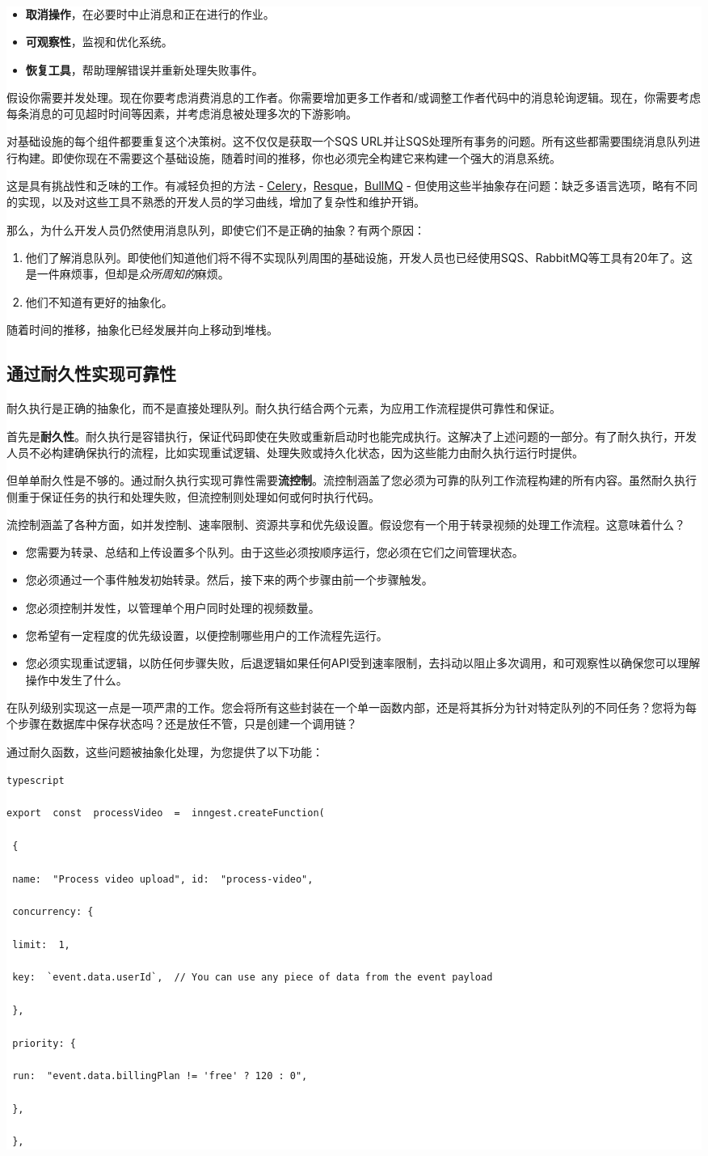 +   **取消操作**，在必要时中止消息和正在进行的作业。

+   **可观察性**，监视和优化系统。

+   **恢复工具**，帮助理解错误并重新处理失败事件。

假设你需要并发处理。现在你要考虑消费消息的工作者。你需要增加更多工作者和/或调整工作者代码中的消息轮询逻辑。现在，你需要考虑每条消息的可见超时时间等因素，并考虑消息被处理多次的下游影响。

对基础设施的每个组件都要重复这个决策树。这不仅仅是获取一个SQS URL并让SQS处理所有事务的问题。所有这些都需要围绕消息队列进行构建。即使你现在不需要这个基础设施，随着时间的推移，你也必须完全构建它来构建一个强大的消息系统。

这是具有挑战性和乏味的工作。有减轻负担的方法 - [Celery](https://docs.celeryq.dev/en/stable/getting-started/introduction.html)，[Resque](https://github.com/resque/resque)，[BullMQ](https://bullmq.io/) - 但使用这些半抽象存在问题：缺乏多语言选项，略有不同的实现，以及对这些工具不熟悉的开发人员的学习曲线，增加了复杂性和维护开销。

那么，为什么开发人员仍然使用消息队列，即使它们不是正确的抽象？有两个原因：

1.  他们了解消息队列。即使他们知道他们将不得不实现队列周围的基础设施，开发人员也已经使用SQS、RabbitMQ等工具有20年了。这是一件麻烦事，但却是*众所周知的*麻烦。

1.  他们不知道有更好的抽象化。

随着时间的推移，抽象化已经发展并向上移动到堆栈。

## 通过耐久性实现可靠性

耐久执行是正确的抽象化，而不是直接处理队列。耐久执行结合两个元素，为应用工作流程提供可靠性和保证。

首先是**耐久性**。耐久执行是容错执行，保证代码即使在失败或重新启动时也能完成执行。这解决了上述问题的一部分。有了耐久执行，开发人员不必构建确保执行的流程，比如实现重试逻辑、处理失败或持久化状态，因为这些能力由耐久执行运行时提供。

但单单耐久性是不够的。通过耐久执行实现可靠性需要**流控制**。流控制涵盖了您必须为可靠的队列工作流程构建的所有内容。虽然耐久执行侧重于保证任务的执行和处理失败，但流控制则处理如何或何时执行代码。

流控制涵盖了各种方面，如并发控制、速率限制、资源共享和优先级设置。假设您有一个用于转录视频的处理工作流程。这意味着什么？

+   您需要为转录、总结和上传设置多个队列。由于这些必须按顺序运行，您必须在它们之间管理状态。

+   您必须通过一个事件触发初始转录。然后，接下来的两个步骤由前一个步骤触发。

+   您必须控制并发性，以管理单个用户同时处理的视频数量。

+   您希望有一定程度的优先级设置，以便控制哪些用户的工作流程先运行。

+   您必须实现重试逻辑，以防任何步骤失败，后退逻辑如果任何API受到速率限制，去抖动以阻止多次调用，和可观察性以确保您可以理解操作中发生了什么。

在队列级别实现这一点是一项严肃的工作。您会将所有这些封装在一个单一函数内部，还是将其拆分为针对特定队列的不同任务？您将为每个步骤在数据库中保存状态吗？还是放任不管，只是创建一个调用链？

通过耐久函数，这些问题被抽象化处理，为您提供了以下功能：

```
typescript

export  const  processVideo  =  inngest.createFunction(

 {

 name:  "Process video upload", id:  "process-video",

 concurrency: {

 limit:  1,

 key:  `event.data.userId`,  // You can use any piece of data from the event payload

 },

 priority: {

 run:  "event.data.billingPlan != 'free' ? 120 : 0",

 },

 },

```